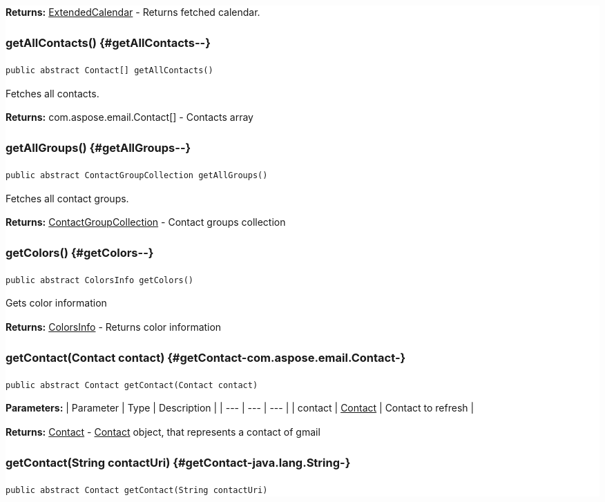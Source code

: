 **Returns:**
[ExtendedCalendar](../../com.aspose.email/extendedcalendar) - Returns fetched calendar.
### getAllContacts() {#getAllContacts--}
```
public abstract Contact[] getAllContacts()
```


Fetches all contacts.

**Returns:**
com.aspose.email.Contact[] - Contacts array
### getAllGroups() {#getAllGroups--}
```
public abstract ContactGroupCollection getAllGroups()
```


Fetches all contact groups.

**Returns:**
[ContactGroupCollection](../../com.aspose.email/contactgroupcollection) - Contact groups collection
### getColors() {#getColors--}
```
public abstract ColorsInfo getColors()
```


Gets color information

**Returns:**
[ColorsInfo](../../com.aspose.email/colorsinfo) - Returns color information
### getContact(Contact contact) {#getContact-com.aspose.email.Contact-}
```
public abstract Contact getContact(Contact contact)
```




**Parameters:**
| Parameter | Type | Description |
| --- | --- | --- |
| contact | [Contact](../../com.aspose.email/contact) | Contact to refresh |

**Returns:**
[Contact](../../com.aspose.email/contact) - [Contact](../../com.aspose.email/contact) object, that represents a contact of gmail
### getContact(String contactUri) {#getContact-java.lang.String-}
```
public abstract Contact getContact(String contactUri)
```

